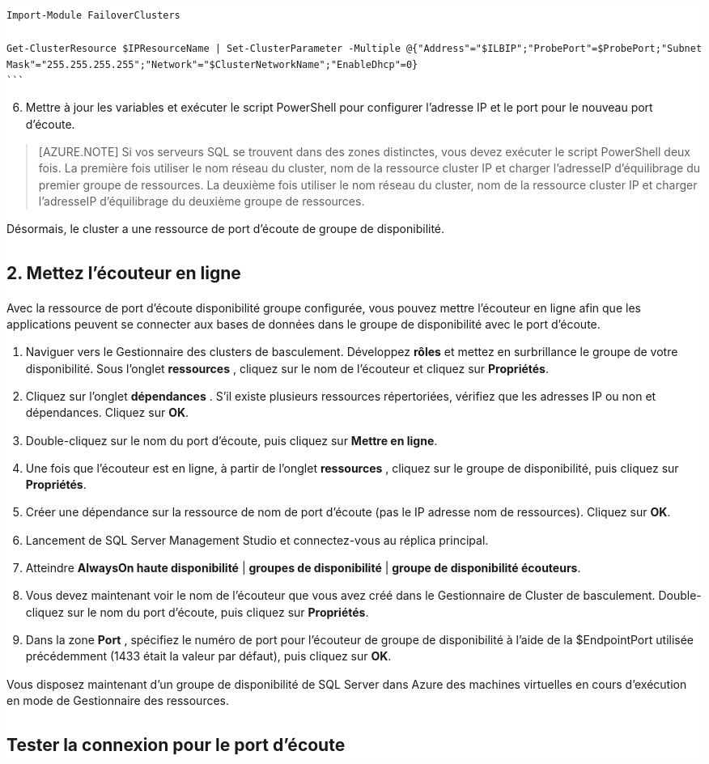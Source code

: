     Import-Module FailoverClusters
    
    Get-ClusterResource $IPResourceName | Set-ClusterParameter -Multiple @{"Address"="$ILBIP";"ProbePort"=$ProbePort;"SubnetMask"="255.255.255.255";"Network"="$ClusterNetworkName";"EnableDhcp"=0}
    ```
 
6. Mettre à jour les variables et exécuter le script PowerShell pour configurer l’adresse IP et le port pour le nouveau port d’écoute.

 >[AZURE.NOTE] Si vos serveurs SQL se trouvent dans des zones distinctes, vous devez exécuter le script PowerShell deux fois. La première fois utiliser le nom réseau du cluster, nom de la ressource cluster IP et charger l’adresseIP d’équilibrage du premier groupe de ressources. La deuxième fois utiliser le nom réseau du cluster, nom de la ressource cluster IP et charger l’adresseIP d’équilibrage du deuxième groupe de ressources.

Désormais, le cluster a une ressource de port d’écoute de groupe de disponibilité.

## <a name="2-bring-the-listener-online"></a>2. Mettez l’écouteur en ligne

Avec la ressource de port d’écoute disponibilité groupe configurée, vous pouvez mettre l’écouteur en ligne afin que les applications peuvent se connecter aux bases de données dans le groupe de disponibilité avec le port d’écoute.

1. Naviguer vers le Gestionnaire des clusters de basculement. Développez **rôles** et mettez en surbrillance le groupe de votre disponibilité. Sous l’onglet **ressources** , cliquez sur le nom de l’écouteur et cliquez sur **Propriétés**.

1. Cliquez sur l’onglet **dépendances** . S’il existe plusieurs ressources répertoriées, vérifiez que les adresses IP ou non et dépendances. Cliquez sur **OK**.

1. Double-cliquez sur le nom du port d’écoute, puis cliquez sur **Mettre en ligne**.

1. Une fois que l’écouteur est en ligne, à partir de l’onglet **ressources** , cliquez sur le groupe de disponibilité, puis cliquez sur **Propriétés**.

1. Créer une dépendance sur la ressource de nom de port d’écoute (pas le IP adresse nom de ressources). Cliquez sur **OK**.

1. Lancement de SQL Server Management Studio et connectez-vous au réplica principal.

1. Atteindre **AlwaysOn haute disponibilité** | **groupes de disponibilité** | **groupe de disponibilité écouteurs**. 

1. Vous devez maintenant voir le nom de l’écouteur que vous avez créé dans le Gestionnaire de Cluster de basculement. Double-cliquez sur le nom du port d’écoute, puis cliquez sur **Propriétés**.

1. Dans la zone **Port** , spécifiez le numéro de port pour l’écouteur de groupe de disponibilité à l’aide de la $EndpointPort utilisée précédemment (1433 était la valeur par défaut), puis cliquez sur **OK**.

Vous disposez maintenant d’un groupe de disponibilité de SQL Server dans Azure des machines virtuelles en cours d’exécution en mode de Gestionnaire des ressources. 

## <a name="test-the-connection-to-the-listener"></a>Tester la connexion pour le port d’écoute
